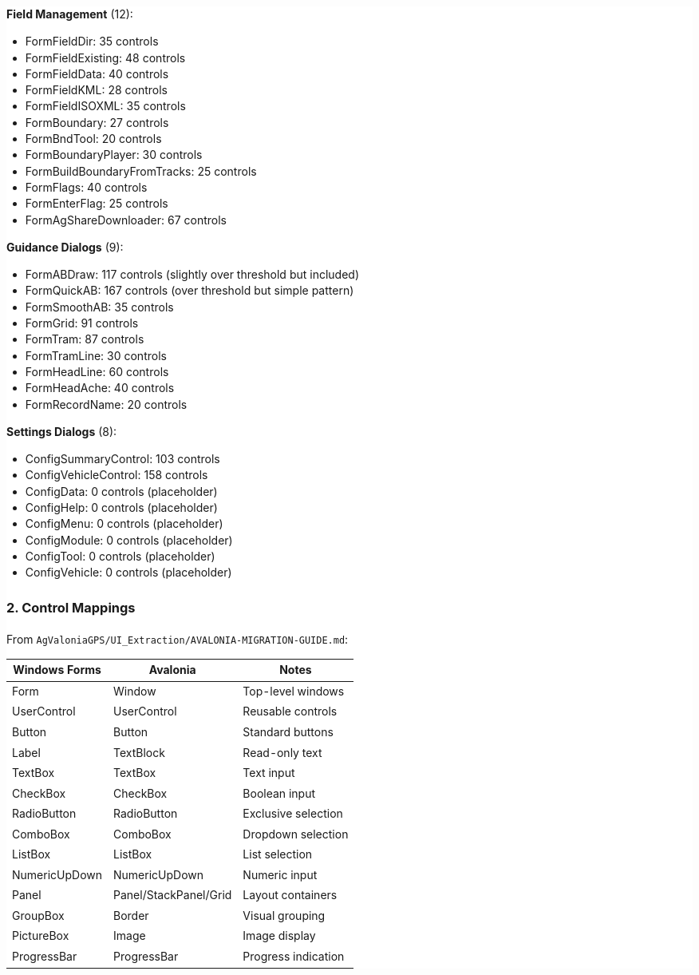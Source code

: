 
**Field Management** (12):
- FormFieldDir: 35 controls
- FormFieldExisting: 48 controls
- FormFieldData: 40 controls
- FormFieldKML: 28 controls
- FormFieldISOXML: 35 controls
- FormBoundary: 27 controls
- FormBndTool: 20 controls
- FormBoundaryPlayer: 30 controls
- FormBuildBoundaryFromTracks: 25 controls
- FormFlags: 40 controls
- FormEnterFlag: 25 controls
- FormAgShareDownloader: 67 controls

**Guidance Dialogs** (9):
- FormABDraw: 117 controls (slightly over threshold but included)
- FormQuickAB: 167 controls (over threshold but simple pattern)
- FormSmoothAB: 35 controls
- FormGrid: 91 controls
- FormTram: 87 controls
- FormTramLine: 30 controls
- FormHeadLine: 60 controls
- FormHeadAche: 40 controls
- FormRecordName: 20 controls

**Settings Dialogs** (8):
- ConfigSummaryControl: 103 controls
- ConfigVehicleControl: 158 controls
- ConfigData: 0 controls (placeholder)
- ConfigHelp: 0 controls (placeholder)
- ConfigMenu: 0 controls (placeholder)
- ConfigModule: 0 controls (placeholder)
- ConfigTool: 0 controls (placeholder)
- ConfigVehicle: 0 controls (placeholder)

### 2. Control Mappings

From `AgValoniaGPS/UI_Extraction/AVALONIA-MIGRATION-GUIDE.md`:

| Windows Forms | Avalonia | Notes |
|---------------|----------|-------|
| Form | Window | Top-level windows |
| UserControl | UserControl | Reusable controls |
| Button | Button | Standard buttons |
| Label | TextBlock | Read-only text |
| TextBox | TextBox | Text input |
| CheckBox | CheckBox | Boolean input |
| RadioButton | RadioButton | Exclusive selection |
| ComboBox | ComboBox | Dropdown selection |
| ListBox | ListBox | List selection |
| NumericUpDown | NumericUpDown | Numeric input |
| Panel | Panel/StackPanel/Grid | Layout containers |
| GroupBox | Border | Visual grouping |
| PictureBox | Image | Image display |
| ProgressBar | ProgressBar | Progress indication |